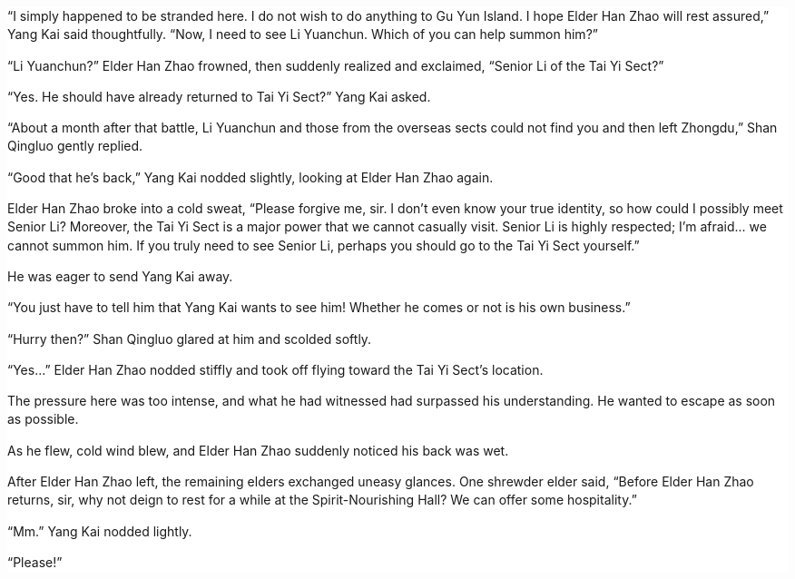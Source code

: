 “I simply happened to be stranded here. I do not wish to do anything to Gu Yun Island. I hope Elder Han Zhao will rest assured,” Yang Kai said thoughtfully. “Now, I need to see Li Yuanchun. Which of you can help summon him?”

“Li Yuanchun?” Elder Han Zhao frowned, then suddenly realized and exclaimed, “Senior Li of the Tai Yi Sect?”

“Yes. He should have already returned to Tai Yi Sect?” Yang Kai asked.

“About a month after that battle, Li Yuanchun and those from the overseas sects could not find you and then left Zhongdu,” Shan Qingluo gently replied.

“Good that he’s back,” Yang Kai nodded slightly, looking at Elder Han Zhao again.

Elder Han Zhao broke into a cold sweat, “Please forgive me, sir. I don’t even know your true identity, so how could I possibly meet Senior Li? Moreover, the Tai Yi Sect is a major power that we cannot casually visit. Senior Li is highly respected; I’m afraid... we cannot summon him. If you truly need to see Senior Li, perhaps you should go to the Tai Yi Sect yourself.”

He was eager to send Yang Kai away.

“You just have to tell him that Yang Kai wants to see him! Whether he comes or not is his own business.”

“Hurry then?” Shan Qingluo glared at him and scolded softly.

“Yes...” Elder Han Zhao nodded stiffly and took off flying toward the Tai Yi Sect’s location.

The pressure here was too intense, and what he had witnessed had surpassed his understanding. He wanted to escape as soon as possible.

As he flew, cold wind blew, and Elder Han Zhao suddenly noticed his back was wet.

After Elder Han Zhao left, the remaining elders exchanged uneasy glances. One shrewder elder said, “Before Elder Han Zhao returns, sir, why not deign to rest for a while at the Spirit-Nourishing Hall? We can offer some hospitality.”

“Mm.” Yang Kai nodded lightly.

“Please!”